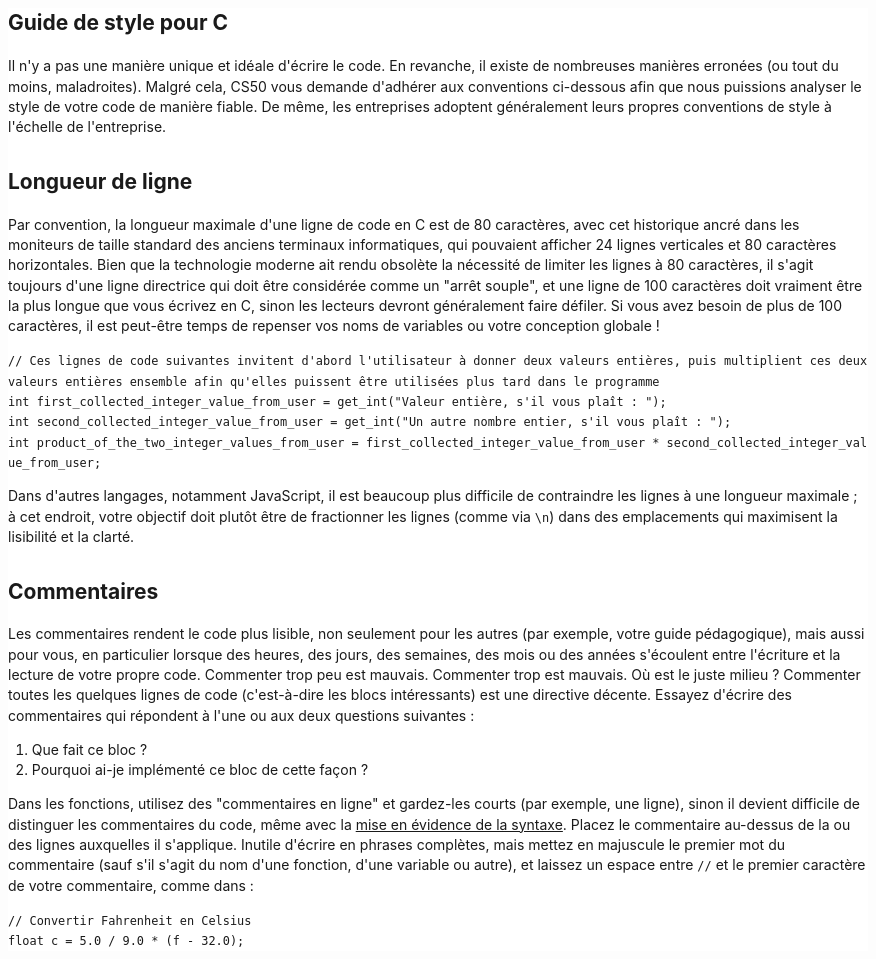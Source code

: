 ## Guide de style pour C

Il n'y a pas une manière unique et idéale d'écrire le code. En revanche, il existe de nombreuses manières erronées (ou tout du moins, maladroites). Malgré cela, CS50 vous demande d'adhérer aux conventions ci-dessous afin que nous puissions analyser le style de votre code de manière fiable. De même, les entreprises adoptent généralement leurs propres conventions de style à l'échelle de l'entreprise.

## Longueur de ligne

Par convention, la longueur maximale d'une ligne de code en C est de 80 caractères, avec cet historique ancré dans les moniteurs de taille standard des anciens terminaux informatiques, qui pouvaient afficher 24 lignes verticales et 80 caractères horizontales. Bien que la technologie moderne ait rendu obsolète la nécessité de limiter les lignes à 80 caractères, il s'agit toujours d'une ligne directrice qui doit être considérée comme un "arrêt souple", et une ligne de 100 caractères doit vraiment être la plus longue que vous écrivez en C, sinon les lecteurs devront généralement faire défiler. Si vous avez besoin de plus de 100 caractères, il est peut-être temps de repenser vos noms de variables ou votre conception globale&nbsp;!

    // Ces lignes de code suivantes invitent d'abord l'utilisateur à donner deux valeurs entières, puis multiplient ces deux valeurs entières ensemble afin qu'elles puissent être utilisées plus tard dans le programme
    int first_collected_integer_value_from_user = get_int("Valeur entière, s'il vous plaît : ");
    int second_collected_integer_value_from_user = get_int("Un autre nombre entier, s'il vous plaît : ");
    int product_of_the_two_integer_values_from_user = first_collected_integer_value_from_user * second_collected_integer_value_from_user;

Dans d'autres langages, notamment JavaScript, il est beaucoup plus difficile de contraindre les lignes à une longueur maximale ; à cet endroit, votre objectif doit plutôt être de fractionner les lignes (comme via `\n`) dans des emplacements qui maximisent la lisibilité et la clarté.

## Commentaires

Les commentaires rendent le code plus lisible, non seulement pour les autres (par exemple, votre guide pédagogique), mais aussi pour vous, en particulier lorsque des heures, des jours, des semaines, des mois ou des années s'écoulent entre l'écriture et la lecture de votre propre code. Commenter trop peu est mauvais. Commenter trop est mauvais. Où est le juste milieu&nbsp;? Commenter toutes les quelques lignes de code (c'est-à-dire les blocs intéressants) est une directive décente. Essayez d'écrire des commentaires qui répondent à l'une ou aux deux questions suivantes :

1.  Que fait ce bloc ?
2.  Pourquoi ai-je implémenté ce bloc de cette façon ?

Dans les fonctions, utilisez des "commentaires en ligne" et gardez-les courts (par exemple, une ligne), sinon il devient difficile de distinguer les commentaires du code, même avec la [mise en évidence de la syntaxe](http://en.wikipedia.org/wiki/Syntax_highlighting). Placez le commentaire au-dessus de la ou des lignes auxquelles il s'applique. Inutile d'écrire en phrases complètes, mais mettez en majuscule le premier mot du commentaire (sauf s'il s'agit du nom d'une fonction, d'une variable ou autre), et laissez un espace entre `//` et le premier caractère de votre commentaire, comme dans :

    // Convertir Fahrenheit en Celsius
    float c = 5.0 / 9.0 * (f - 32.0);
